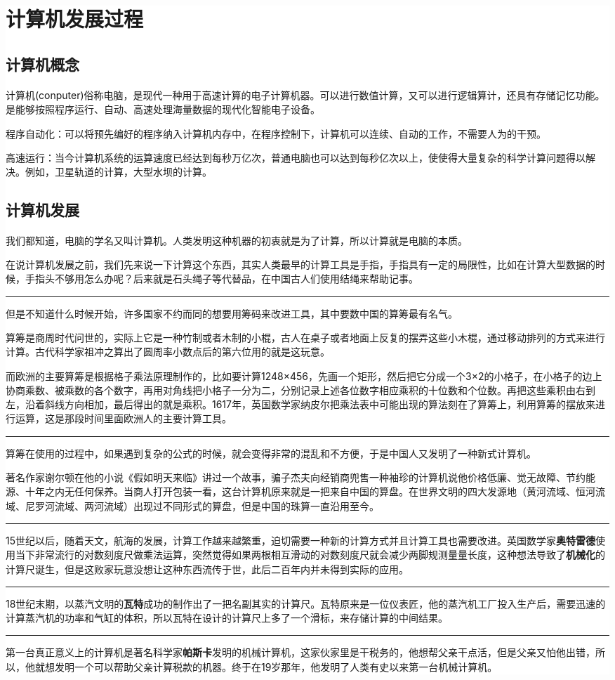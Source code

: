 # 计算机发展过程

## 计算机概念

计算机(conputer)俗称电脑，是现代一种用于高速计算的电子计算机器。可以进行数值计算，又可以进行逻辑算计，还具有存储记忆功能。是能够按照程序运行、自动、高速处理海量数据的现代化智能电子设备。



程序自动化：可以将预先编好的程序纳入计算机内存中，在程序控制下，计算机可以连续、自动的工作，不需要人为的干预。



高速运行：当今计算机系统的运算速度已经达到每秒万亿次，普通电脑也可以达到每秒亿次以上，使使得大量复杂的科学计算问题得以解决。例如，卫星轨道的计算，大型水坝的计算。



## 计算机发展

我们都知道，电脑的学名又叫计算机。人类发明这种机器的初衷就是为了计算，所以计算就是电脑的本质。



在说计算机发展之前，我们先来说一下计算这个东西，其实人类最早的计算工具是手指，手指具有一定的局限性，比如在计算大型数据的时候，手指头不够用怎么办呢？后来就是石头绳子等代替品，在中国古人们使用结绳来帮助记事。

---

但是不知道什么时候开始，许多国家不约而同的想要用筹码来改进工具，其中要数中国的算筹最有名气。



算筹是商周时代问世的，实际上它是一种竹制或者木制的小棍，古人在桌子或者地面上反复的摆弄这些小木棍，通过移动排列的方式来进行计算。古代科学家祖冲之算出了圆周率小数点后的第六位用的就是这玩意。

而欧洲的主要算筹是根据格子乘法原理制作的，比如要计算1248×456，先画一个矩形，然后把它分成一个3×2的小格子，在小格子的边上协商乘数、被乘数的各个数字，再用对角线把小格子一分为二，分别记录上述各位数字相应乘积的十位数和个位数。再把这些乘积由右到左，沿着斜线方向相加，最后得出的就是乘积。1617年，英国数学家纳皮尔把乘法表中可能出现的算法刻在了算筹上，利用算筹的摆放来进行运算，这是那段时间里面欧洲人的主要计算工具。

---

算筹在使用的过程中，如果遇到复杂的公式的时候，就会变得非常的混乱和不方便，于是中国人又发明了一种新式计算机。



著名作家谢尔顿在他的小说《假如明天来临》讲过一个故事，骗子杰夫向经销商兜售一种袖珍的计算机说他价格低廉、觉无故障、节约能源、十年之内无任何保养。当商人打开包装一看，这台计算机原来就是一把来自中国的算盘。在世界文明的四大发源地（黄河流域、恒河流域、尼罗河流域、两河流域）出现过不同形式的算盘，但是中国的珠算一直沿用至今。

---

15世纪以后，随着天文，航海的发展，计算工作越来越繁重，迫切需要一种新的计算方式并且计算工具也需要改进。英国数学家**奥特雷德**使用当下非常流行的对数刻度尺做乘法运算，突然觉得如果两根相互滑动的对数刻度尺就会减少两脚规测量量长度，这种想法导致了**机械化**的计算尺诞生，但是这败家玩意没想让这种东西流传于世，此后二百年内并未得到实际的应用。

---

18世纪末期，以蒸汽文明的**瓦特**成功的制作出了一把名副其实的计算尺。瓦特原来是一位仪表匠，他的蒸汽机工厂投入生产后，需要迅速的计算蒸汽机的功率和气缸的体积，所以瓦特在设计的计算尺上多了一个滑标，来存储计算的中间结果。

---

第一台真正意义上的计算机是著名科学家**帕斯卡**发明的机械计算机，这家伙家里是干税务的，他想帮父亲干点活，但是父亲又怕他出错，所以，他就想发明一个可以帮助父亲计算税款的机器。终于在19岁那年，他发明了人类有史以来第一台机械计算机。
